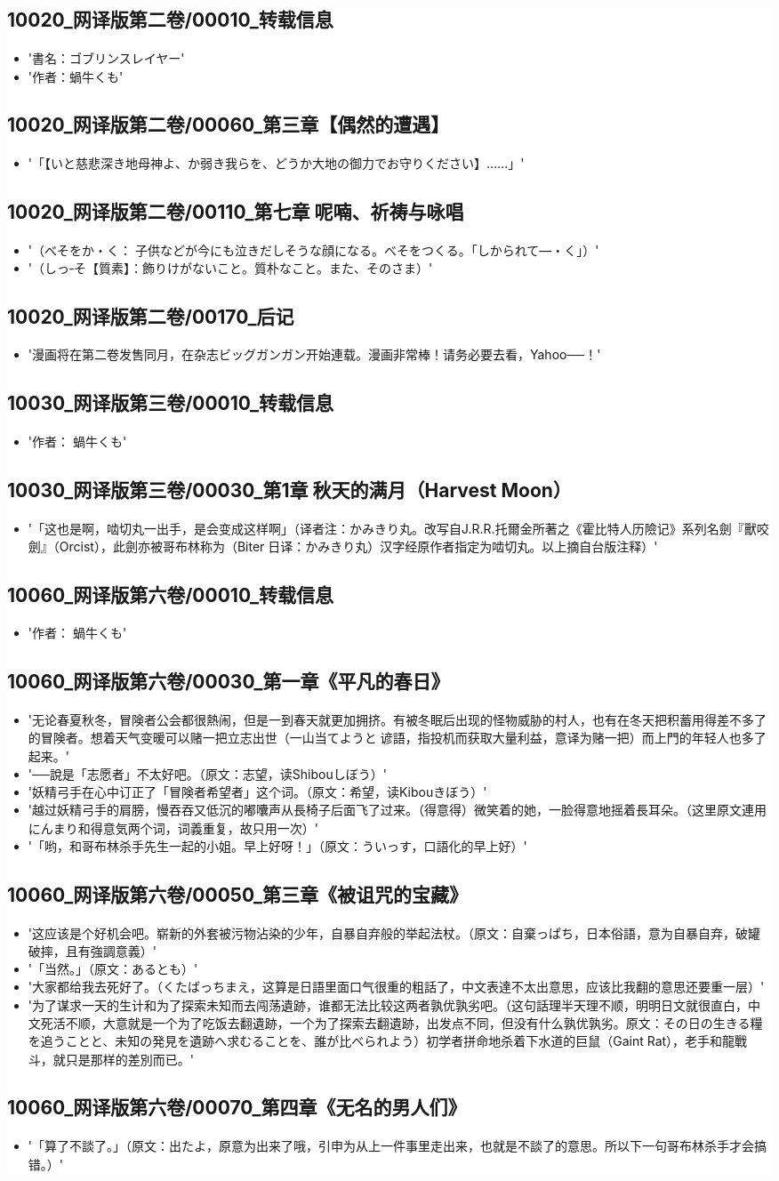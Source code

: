 
## 10020_网译版第二卷/00010_转载信息

- '書名：ゴブリンスレイヤー'
- '作者：蝸牛くも'


## 10020_网译版第二卷/00060_第三章【偶然的遭遇】

- '「【いと慈悲深き地母神よ、か弱き我らを、どうか大地の御力でお守りください】……」'


## 10020_网译版第二卷/00110_第七章 呢喃、祈祷与咏唱

- '（べそをか・く： 子供などが今にも泣きだしそうな顔になる。べそをつくる。「しかられて—・く」）'
- '（しっ‐そ【質素】：飾りけがないこと。質朴なこと。また、そのさま）'


## 10020_网译版第二卷/00170_后记

- '漫画将在第二卷发售同月，在杂志ビッグガンガン开始連载。漫画非常棒！请务必要去看，Yahoo──！'


## 10030_网译版第三卷/00010_转载信息

- '作者： 蝸牛くも'


## 10030_网译版第三卷/00030_第1章 秋天的满月（Harvest Moon）

- '「这也是啊，啮切丸一出手，是会变成这样啊」（译者注：かみきり丸。改写自J.R.R.托爾金所著之《霍比特人历險记》系列名劍『獸咬劍』（Orcist），此劍亦被哥布林称为（Biter 日译：かみきり丸）汉字经原作者指定为啮切丸。以上摘自台版注释）'


## 10060_网译版第六卷/00010_转载信息

- '作者： 蝸牛くも'


## 10060_网译版第六卷/00030_第一章《平凡的春日》

- '无论春夏秋冬，冒険者公会都很熱闹，但是一到春天就更加拥挤。有被冬眠后出现的怪物威胁的村人，也有在冬天把积蓄用得差不多了的冒険者。想着天气变暖可以赌一把立志出世（一山当てようと  谚語，指投机而获取大量利益，意译为赌一把）而上門的年轻人也多了起来。'
- '──說是「志愿者」不太好吧。（原文：志望，读Shibouしぼう）'
- '妖精弓手在心中订正了「冒険者希望者」这个词。（原文：希望，读Kibouきぼう）'
- '越过妖精弓手的肩膀，慢吞吞又低沉的嘟囔声从長椅子后面飞了过来。（得意得）微笑着的她，一脸得意地摇着長耳朵。（这里原文連用にんまり和得意気两个词，词義重复，故只用一次）'
- '「哟，和哥布林杀手先生一起的小姐。早上好呀！」（原文：ういっす，口語化的早上好）'


## 10060_网译版第六卷/00050_第三章《被诅咒的宝藏》

- '这应该是个好机会吧。崭新的外套被污物沾染的少年，自暴自弃般的举起法杖。（原文：自棄っぱち，日本俗語，意为自暴自弃，破罐破摔，且有強調意義）'
- '「当然。」（原文：あるとも）'
- '大家都给我去死好了。（くたばっちまえ，这算是日語里面口气很重的粗話了，中文表達不太出意思，应该比我翻的意思还要重一层）'
- '为了谋求一天的生计和为了探索未知而去闯荡遺跡，谁都无法比较这两者孰优孰劣吧。（这句話理半天理不顺，明明日文就很直白，中文死活不顺，大意就是一个为了吃饭去翻遺跡，一个为了探索去翻遺跡，出发点不同，但没有什么孰优孰劣。原文：その日の生きる糧を追うことと、未知の発見を遺跡へ求むることを、誰が比べられよう）初学者拼命地杀着下水道的巨鼠（Gaint Rat），老手和龍戰斗，就只是那样的差別而已。'


## 10060_网译版第六卷/00070_第四章《无名的男人们》

- '「算了不談了。」（原文：出たよ，原意为出来了哦，引申为从上一件事里走出来，也就是不談了的意思。所以下一句哥布林杀手才会搞错。）'
